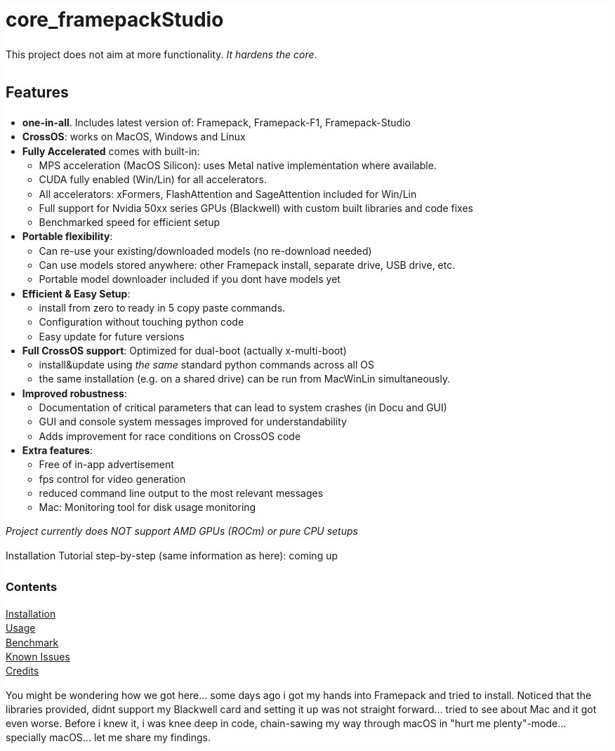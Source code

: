 
# core_framepackStudio

This project does not aim at more functionality. *It hardens the core*.

## Features
- **one-in-all**. Includes latest version of: Framepack, Framepack-F1, Framepack-Studio
- **CrossOS**: works on MacOS, Windows and Linux
- **Fully Accelerated** comes with built-in:
    - MPS acceleration (MacOS Silicon): uses Metal native implementation where available.
    - CUDA fully enabled (Win/Lin) for all accelerators. 
    - All accelerators: xFormers, FlashAttention and SageAttention included for Win/Lin
    - Full support for Nvidia 50xx series GPUs (Blackwell) with custom built libraries and code fixes
    - Benchmarked speed for efficient setup
- **Portable flexibility**:
    - Can re-use your existing/downloaded models (no re-download needed)
    - Can use models stored anywhere: other Framepack install, separate drive, USB drive, etc. 
    - Portable model downloader included if you dont have models yet
- **Efficient & Easy Setup**:
    - install from zero to ready in 5 copy paste commands. 
    - Configuration without touching python code
    - Easy update for future versions
- **Full CrossOS support**: Optimized for dual-boot (actually x-multi-boot)
    - install&update using *the same* standard python commands across all OS 
    - the same installation (e.g. on a shared drive) can be run from MacWinLin simultaneously. 
- **Improved robustness**:
    - Documentation of critical parameters that can lead to system crashes (in Docu and GUI)
    - GUI and console system messages improved for understandability
    - Adds improvement for race conditions on CrossOS code
- **Extra features**: 
    - Free of in-app advertisement
    - fps control for video generation
    - reduced command line output to the most relevant messages
    - Mac: Monitoring tool for disk usage monitoring

*Project currently does NOT support AMD GPUs (ROCm) or pure CPU setups*

Installation Tutorial step-by-step (same information as here): coming up


### Contents 


[Installation](#installation)  
[Usage](#usage)  
[Benchmark](#benchmark)  
[Known Issues](#known-issues)  
[Credits](#credits)

You might be wondering how we got here... some days ago i got my hands into Framepack and tried to install. Noticed that the libraries provided, didnt support my Blackwell card and setting it up was not straight forward... tried to see about Mac and it got even worse. Before i knew it, i was knee deep in code, chain-sawing my way through macOS in "hurt me plenty"-mode... specially macOS... let me share my findings.
